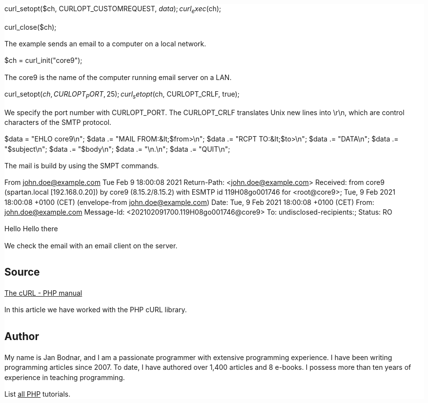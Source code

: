 curl_setopt($ch, CURLOPT_CUSTOMREQUEST, $data);
curl_exec($ch);

curl_close($ch);

The example sends an email to a computer on a local network.

$ch = curl_init("core9");

The core9 is the name of the computer running email server on 
a LAN.

curl_setopt($ch, CURLOPT_PORT, 25);
curl_setopt($ch, CURLOPT_CRLF, true);

We specify the port number with CURLOPT_PORT. The
CURLOPT_CRLF translates Unix new lines into \r\n,
which are control characters of the SMTP protocol.

$data = "EHLO core9\n";
$data .= "MAIL FROM:&lt;$from&gt;\n";
$data .= "RCPT TO:&lt;$to&gt;\n";
$data .= "DATA\n";
$data .= "$subject\n";
$data .= "$body\n";
$data .= "\n.\n";
$data .= "QUIT\n";

The mail is build by using the SMPT commands.

From john.doe@example.com Tue Feb  9 18:00:08 2021
Return-Path: &lt;john.doe@example.com&gt;
Received: from core9 (spartan.local [192.168.0.20])
        by core9 (8.15.2/8.15.2) with ESMTP id 119H08go001746
        for &lt;root@core9&gt;; Tue, 9 Feb 2021 18:00:08 +0100 (CET)
        (envelope-from john.doe@example.com)
Date: Tue, 9 Feb 2021 18:00:08 +0100 (CET)
From: john.doe@example.com
Message-Id: &lt;202102091700.119H08go001746@core9&gt;
To: undisclosed-recipients:;
Status: RO

Hello
Hello there

We check the email with an email client on the server. 

## Source

[The cURL - PHP manual](https://www.php.net/manual/en/book.curl.php)

In this article we have worked with the PHP cURL library.

## Author

My name is Jan Bodnar, and I am a passionate programmer with extensive
programming experience. I have been writing programming articles since 2007.
To date, I have authored over 1,400 articles and 8 e-books. I possess more
than ten years of experience in teaching programming.

List [all PHP](/php/) tutorials.
